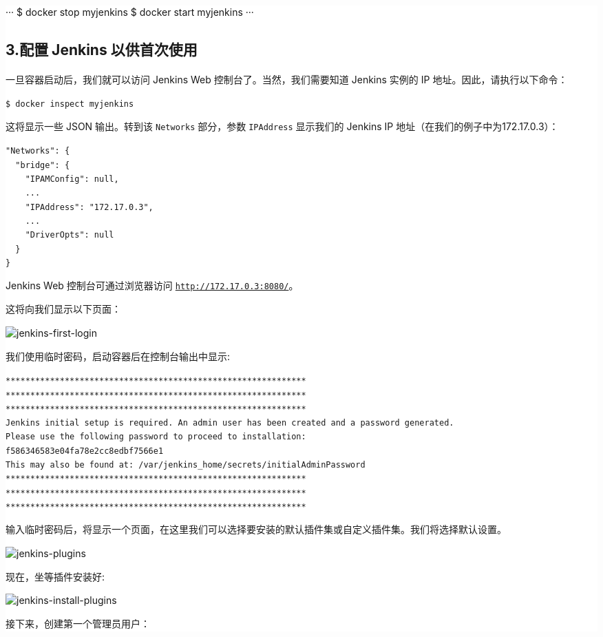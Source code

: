 ···
$ docker stop myjenkins
$ docker start myjenkins
···

## 3.配置 Jenkins 以供首次使用
一旦容器启动后，我们就可以访问 Jenkins Web 控制台了。当然，我们需要知道 Jenkins 实例的 IP 地址。因此，请执行以下命令：

```
$ docker inspect myjenkins
```

这将显示一些 JSON 输出。转到该 `Networks` 部分，参数 `IPAddress` 显示我们的 Jenkins IP 地址（在我们的例子中为172.17.0.3）：

```
"Networks": {
  "bridge": {
    "IPAMConfig": null,
    ...
    "IPAddress": "172.17.0.3",
    ...
    "DriverOpts": null
  }
}
```

Jenkins Web 控制台可通过浏览器访问 [`http://172.17.0.3:8080/`](http://172.17.0.3:8080/)。

这将向我们显示以下页面：

![jenkins-first-login](jenkins-first-login.png)

我们使用临时密码，启动容器后在控制台输出中显示:

```
*************************************************************
*************************************************************
*************************************************************
Jenkins initial setup is required. An admin user has been created and a password generated.
Please use the following password to proceed to installation:
f586346583e04fa78e2cc8edbf7566e1
This may also be found at: /var/jenkins_home/secrets/initialAdminPassword
*************************************************************
*************************************************************
*************************************************************
```

输入临时密码后，将显示一个页面，在这里我们可以选择要安装的默认插件集或自定义插件集。我们将选择默认设置。

![jenkins-plugins](jenkins-plugins.png)

现在，坐等插件安装好:

![jenkins-install-plugins](jenkins-install-plugins.png)

接下来，创建第一个管理员用户：
